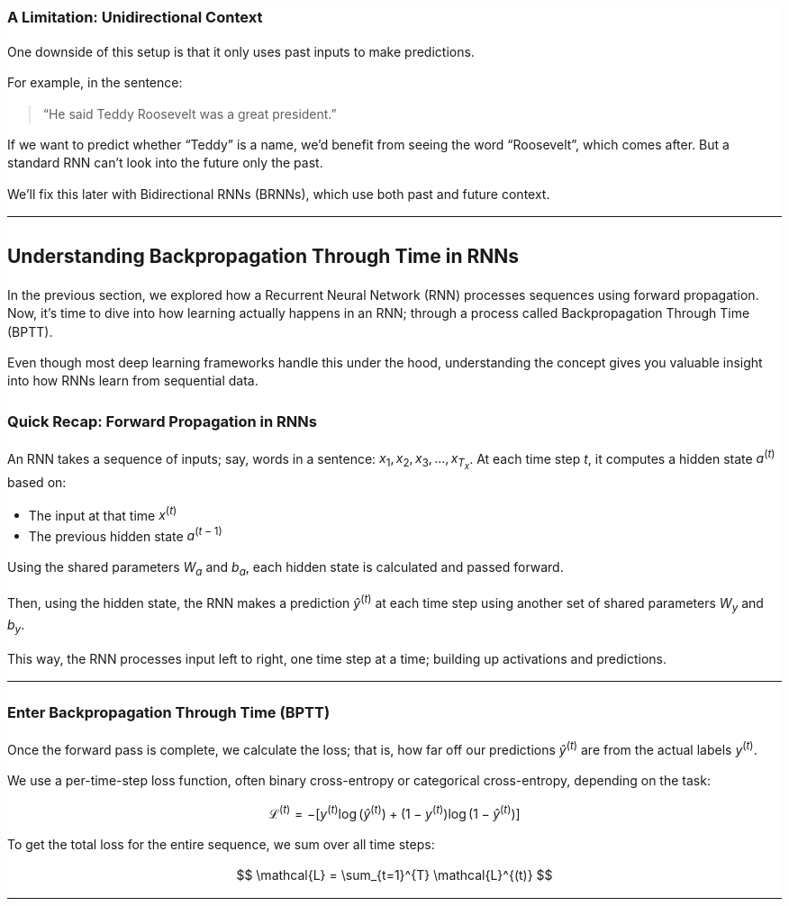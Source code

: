 ### A Limitation: Unidirectional Context

One downside of this setup is that it only uses past inputs to make predictions.

For example, in the sentence:

> “He said Teddy Roosevelt was a great president.”

If we want to predict whether “Teddy” is a name, we’d benefit from seeing the word “Roosevelt”, which comes after. But a standard RNN can’t look into the future only the past.

We’ll fix this later with Bidirectional RNNs (BRNNs), which use both past and future context.

---

## Understanding Backpropagation Through Time in RNNs

In the previous section, we explored how a Recurrent Neural Network (RNN) processes sequences using forward propagation. Now, it’s time to dive into how learning actually happens in an RNN; through a process called Backpropagation Through Time (BPTT).

Even though most deep learning frameworks handle this under the hood, understanding the concept gives you valuable insight into how RNNs learn from sequential data.


### Quick Recap: Forward Propagation in RNNs

An RNN takes a sequence of inputs; say, words in a sentence: $x_1, x_2, x_3, \ldots, x_{T_x}$. At each time step $t$, it computes a hidden state $a^{(t)}$ based on:

* The input at that time $x^{(t)}$
* The previous hidden state $a^{(t-1)}$

Using the shared parameters $W_a$ and $b_a$, each hidden state is calculated and passed forward.

Then, using the hidden state, the RNN makes a prediction $\hat{y}^{(t)}$ at each time step using another set of shared parameters $W_y$ and $b_y$.

This way, the RNN processes input left to right, one time step at a time; building up activations and predictions.

---

### Enter Backpropagation Through Time (BPTT)

Once the forward pass is complete, we calculate the loss; that is, how far off our predictions $\hat{y}^{(t)}$ are from the actual labels $y^{(t)}$.

We use a per-time-step loss function, often binary cross-entropy or categorical cross-entropy, depending on the task:

$$
\mathcal{L}^{(t)} = -[y^{(t)} \log(\hat{y}^{(t)}) + (1 - y^{(t)}) \log(1 - \hat{y}^{(t)})]
$$

To get the total loss for the entire sequence, we sum over all time steps:

$$
\mathcal{L} = \sum_{t=1}^{T} \mathcal{L}^{(t)}
$$

---